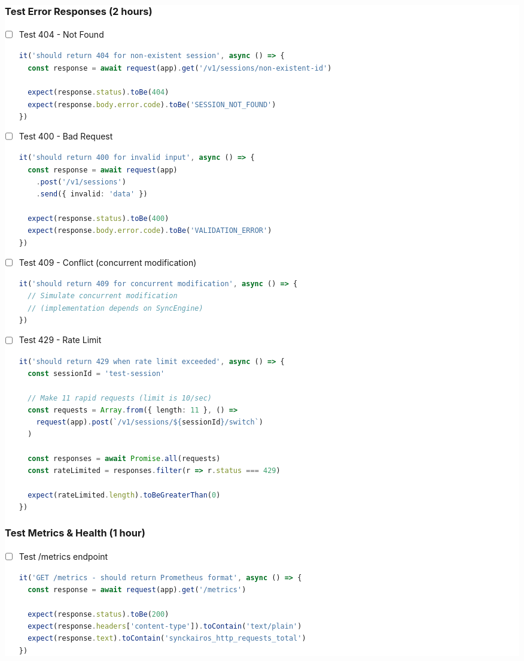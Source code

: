 ### Test Error Responses (2 hours)

- [ ] Test 404 - Not Found
  ```typescript
  it('should return 404 for non-existent session', async () => {
    const response = await request(app).get('/v1/sessions/non-existent-id')

    expect(response.status).toBe(404)
    expect(response.body.error.code).toBe('SESSION_NOT_FOUND')
  })
  ```

- [ ] Test 400 - Bad Request
  ```typescript
  it('should return 400 for invalid input', async () => {
    const response = await request(app)
      .post('/v1/sessions')
      .send({ invalid: 'data' })

    expect(response.status).toBe(400)
    expect(response.body.error.code).toBe('VALIDATION_ERROR')
  })
  ```

- [ ] Test 409 - Conflict (concurrent modification)
  ```typescript
  it('should return 409 for concurrent modification', async () => {
    // Simulate concurrent modification
    // (implementation depends on SyncEngine)
  })
  ```

- [ ] Test 429 - Rate Limit
  ```typescript
  it('should return 429 when rate limit exceeded', async () => {
    const sessionId = 'test-session'

    // Make 11 rapid requests (limit is 10/sec)
    const requests = Array.from({ length: 11 }, () =>
      request(app).post(`/v1/sessions/${sessionId}/switch`)
    )

    const responses = await Promise.all(requests)
    const rateLimited = responses.filter(r => r.status === 429)

    expect(rateLimited.length).toBeGreaterThan(0)
  })
  ```

### Test Metrics & Health (1 hour)

- [ ] Test /metrics endpoint
  ```typescript
  it('GET /metrics - should return Prometheus format', async () => {
    const response = await request(app).get('/metrics')

    expect(response.status).toBe(200)
    expect(response.headers['content-type']).toContain('text/plain')
    expect(response.text).toContain('synckairos_http_requests_total')
  })
  ```
